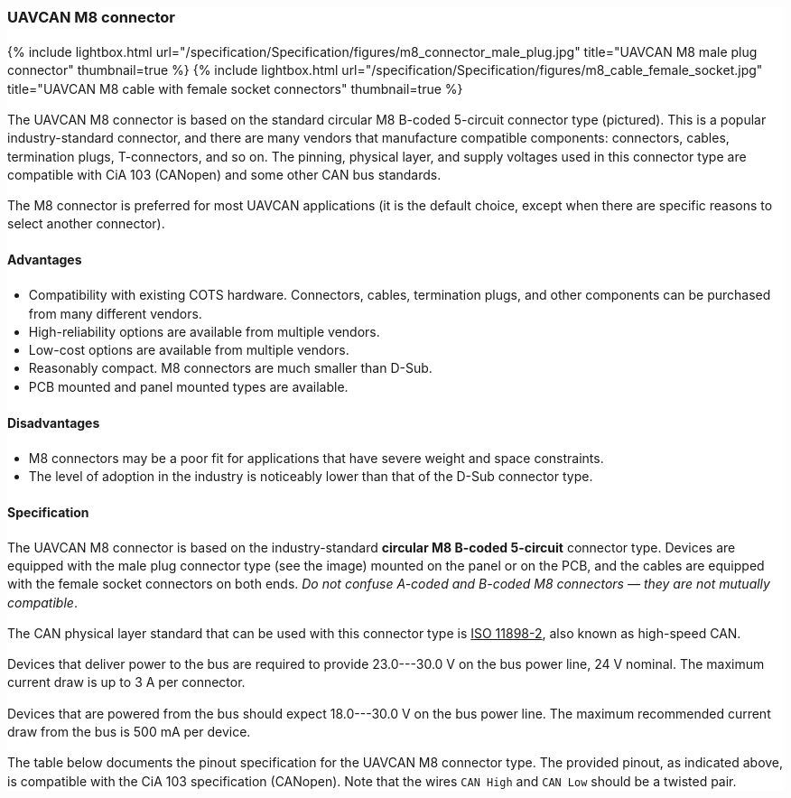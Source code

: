### UAVCAN M8 connector

{% include lightbox.html url="/specification/Specification/figures/m8_connector_male_plug.jpg" title="UAVCAN M8 male plug connector" thumbnail=true %}
{% include lightbox.html url="/specification/Specification/figures/m8_cable_female_socket.jpg" title="UAVCAN M8 cable with female socket connectors" thumbnail=true %}

The UAVCAN M8 connector is based on the standard circular M8 B-coded 5-circuit connector type (pictured).
This is a popular industry-standard connector, and there are many vendors that manufacture
compatible components: connectors, cables, termination plugs, T-connectors, and so on.
The pinning, physical layer, and supply voltages used in this connector type are compatible with CiA 103 (CANopen)
and some other CAN bus standards.

The M8 connector is preferred for most UAVCAN applications (it is the default choice, except when there are specific reasons to select another connector).

#### Advantages

* Compatibility with existing COTS hardware.
Connectors, cables, termination plugs, and other components can be purchased from many different vendors.
* High-reliability options are available from multiple vendors.
* Low-cost options are available from multiple vendors.
* Reasonably compact. M8 connectors are much smaller than D-Sub.
* PCB mounted and panel mounted types are available.

#### Disadvantages

* M8 connectors may be a poor fit for applications that have severe weight and space constraints.
* The level of adoption in the industry is noticeably lower than that of the D-Sub connector type.

#### Specification

The UAVCAN M8 connector is based on the industry-standard **circular M8 B-coded 5-circuit** connector type.
Devices are equipped with the male plug connector type (see the image) mounted on the panel or on the PCB,
and the cables are equipped with the female socket connectors on both ends.
*Do not confuse A-coded and B-coded M8 connectors — they are not mutually compatible*.

The CAN physical layer standard that can be used with this connector type is
[ISO 11898-2](http://www.can-cia.org/index.php?id=systemdesign-can-physicallayer#high),
also known as high-speed CAN.

Devices that deliver power to the bus are required to provide 23.0---30.0 V on the bus power line, 24 V nominal.
The maximum current draw is up to 3 A per connector.

Devices that are powered from the bus should expect 18.0---30.0 V on the bus power line.
The maximum recommended current draw from the bus is 500 mA per device.

The table below documents the pinout specification for the UAVCAN M8 connector type.
The provided pinout, as indicated above, is compatible with the CiA 103 specification (CANopen).
Note that the wires `CAN High` and `CAN Low` should be a twisted pair.
